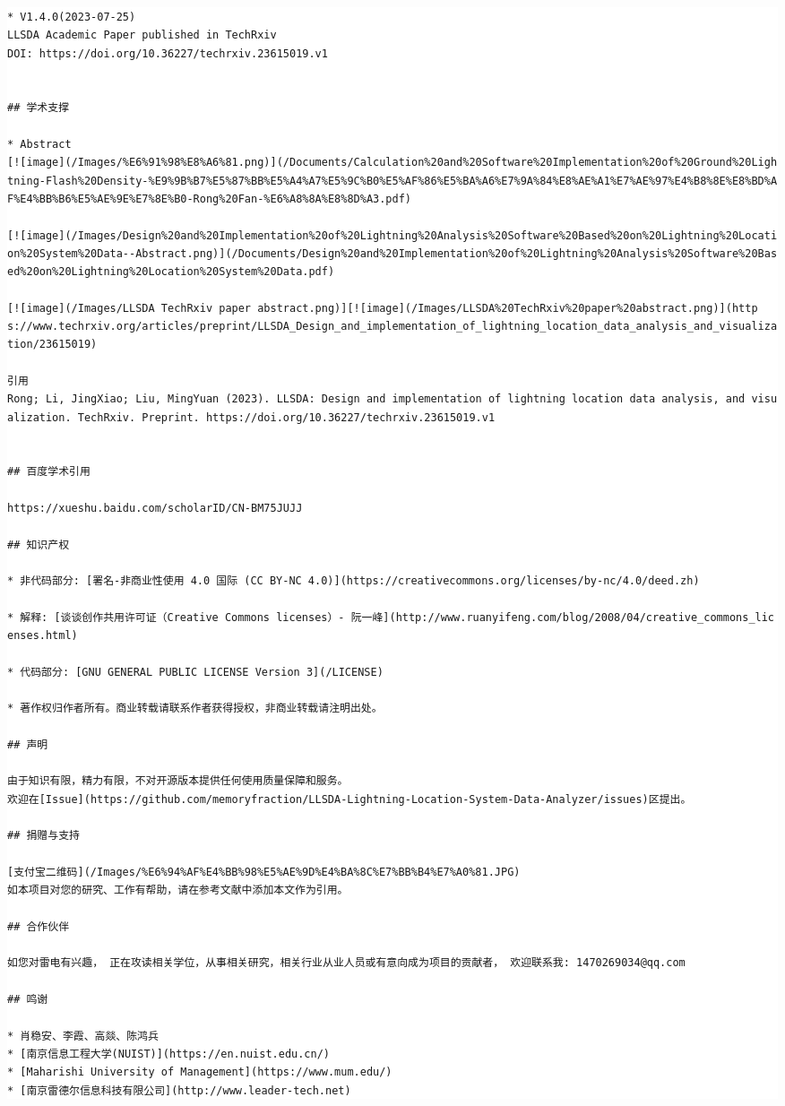   ```
* V1.4.0(2023-07-25)
 LLSDA Academic Paper published in TechRxiv
 DOI: https://doi.org/10.36227/techrxiv.23615019.v1


## 学术支撑

* Abstract
  [![image](/Images/%E6%91%98%E8%A6%81.png)](/Documents/Calculation%20and%20Software%20Implementation%20of%20Ground%20Lightning-Flash%20Density-%E9%9B%B7%E5%87%BB%E5%A4%A7%E5%9C%B0%E5%AF%86%E5%BA%A6%E7%9A%84%E8%AE%A1%E7%AE%97%E4%B8%8E%E8%BD%AF%E4%BB%B6%E5%AE%9E%E7%8E%B0-Rong%20Fan-%E6%A8%8A%E8%8D%A3.pdf)

[![image](/Images/Design%20and%20Implementation%20of%20Lightning%20Analysis%20Software%20Based%20on%20Lightning%20Location%20System%20Data--Abstract.png)](/Documents/Design%20and%20Implementation%20of%20Lightning%20Analysis%20Software%20Based%20on%20Lightning%20Location%20System%20Data.pdf)

[![image](/Images/LLSDA TechRxiv paper abstract.png)][![image](/Images/LLSDA%20TechRxiv%20paper%20abstract.png)](https://www.techrxiv.org/articles/preprint/LLSDA_Design_and_implementation_of_lightning_location_data_analysis_and_visualization/23615019)

引用
Rong; Li, JingXiao; Liu, MingYuan (2023). LLSDA: Design and implementation of lightning location data analysis, and visualization. TechRxiv. Preprint. https://doi.org/10.36227/techrxiv.23615019.v1


## 百度学术引用

https://xueshu.baidu.com/scholarID/CN-BM75JUJJ

## 知识产权

* 非代码部分: [署名-非商业性使用 4.0 国际 (CC BY-NC 4.0)](https://creativecommons.org/licenses/by-nc/4.0/deed.zh)

* 解释: [谈谈创作共用许可证（Creative Commons licenses）- 阮一峰](http://www.ruanyifeng.com/blog/2008/04/creative_commons_licenses.html)

* 代码部分: [GNU GENERAL PUBLIC LICENSE Version 3](/LICENSE)

* 著作权归作者所有。商业转载请联系作者获得授权，非商业转载请注明出处。

## 声明

由于知识有限，精力有限，不对开源版本提供任何使用质量保障和服务。
欢迎在[Issue](https://github.com/memoryfraction/LLSDA-Lightning-Location-System-Data-Analyzer/issues)区提出。

## 捐赠与支持

[支付宝二维码](/Images/%E6%94%AF%E4%BB%98%E5%AE%9D%E4%BA%8C%E7%BB%B4%E7%A0%81.JPG)
如本项目对您的研究、工作有帮助，请在参考文献中添加本文作为引用。

## 合作伙伴

如您对雷电有兴趣， 正在攻读相关学位，从事相关研究，相关行业从业人员或有意向成为项目的贡献者， 欢迎联系我: 1470269034@qq.com

## 鸣谢

* 肖稳安、李霞、高燚、陈鸿兵
* [南京信息工程大学(NUIST)](https://en.nuist.edu.cn/)
* [Maharishi University of Management](https://www.mum.edu/)
* [南京雷德尔信息科技有限公司](http://www.leader-tech.net)
